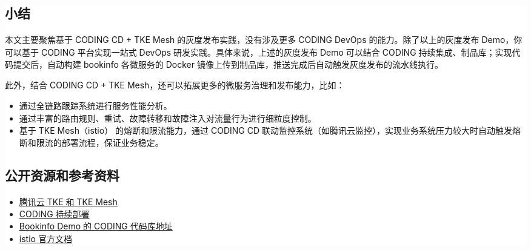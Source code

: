 ## 小结

本文主要聚焦基于 CODING CD + TKE Mesh 的灰度发布实践，没有涉及更多 CODING DevOps 的能力。除了以上的灰度发布 Demo，你可以基于 CODING 平台实现一站式 DevOps 研发实践。具体来说，上述的灰度发布 Demo 可以结合 CODING 持续集成、制品库；实现代码提交后，自动构建 bookinfo 各微服务的 Docker 镜像上传到制品库，推送完成后自动触发灰度发布的流水线执行。

此外，结合 CODING CD + TKE Mesh，还可以拓展更多的微服务治理和发布能力，比如：

*   通过全链路跟踪系统进行服务性能分析。
*   通过丰富的路由规则、重试、故障转移和故障注入对流量行为进行细粒度控制。
*   基于 TKE Mesh（istio） 的熔断和限流能力，通过 CODING CD 联动监控系统（如腾讯云监控），实现业务系统压力较大时自动触发熔断和限流的部署流程，保证业务稳定。

## 公开资源和参考资料

*   [腾讯云 TKE 和 TKE Mesh](https://cloud.tencent.com/product/tke)
*   [CODING 持续部署](https://coding.net/products/cd)
*   [Bookinfo Demo 的 CODING 代码库地址](https://ci-cd.coding.net/public/bookinfo/bookinfo/git)
*   [istio 官方文档](https://istio.io/latest)